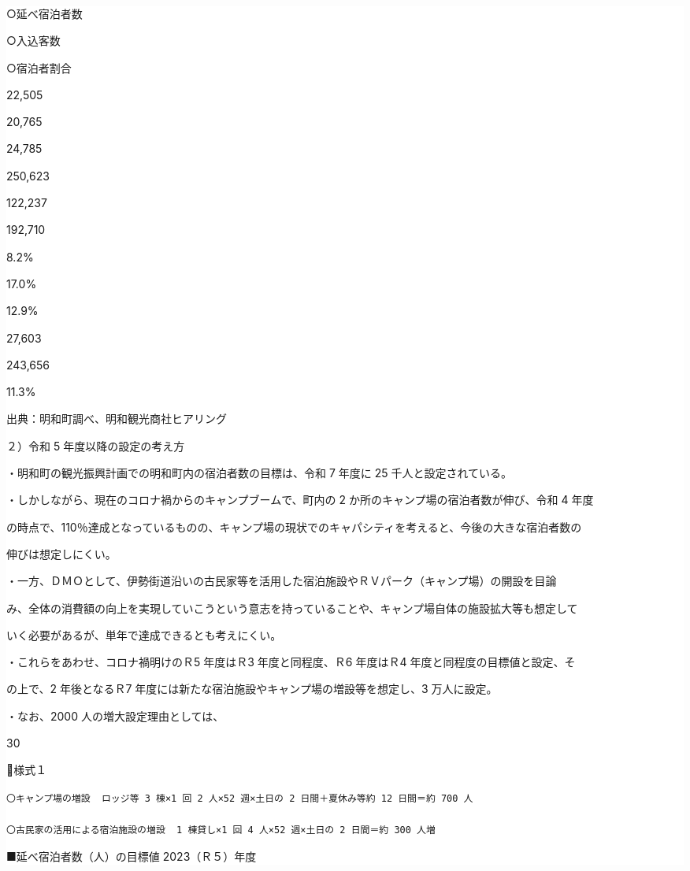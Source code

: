 ○延べ宿泊者数

○入込客数

○宿泊者割合

22,505

20,765

24,785

250,623

122,237

192,710

8.2%

17.0%

12.9%

27,603

243,656

11.3%

出典：明和町調べ、明和観光商社ヒアリング

２）令和 5 年度以降の設定の考え方

・明和町の観光振興計画での明和町内の宿泊者数の目標は、令和 7 年度に 25 千人と設定されている。

・しかしながら、現在のコロナ禍からのキャンプブームで、町内の 2 か所のキャンプ場の宿泊者数が伸び、令和 4 年度

の時点で、110％達成となっているものの、キャンプ場の現状でのキャパシティを考えると、今後の大きな宿泊者数の

伸びは想定しにくい。

・一方、ＤＭＯとして、伊勢街道沿いの古民家等を活用した宿泊施設やＲＶパーク（キャンプ場）の開設を目論

み、全体の消費額の向上を実現していこうという意志を持っていることや、キャンプ場自体の施設拡大等も想定して

いく必要があるが、単年で達成できるとも考えにくい。

・これらをあわせ、コロナ禍明けのＲ5 年度はＲ3 年度と同程度、Ｒ6 年度はＲ4 年度と同程度の目標値と設定、そ

の上で、2 年後となるＲ7 年度には新たな宿泊施設やキャンプ場の増設等を想定し、3 万人に設定。

・なお、2000 人の増大設定理由としては、

30

様式１

    〇キャンプ場の増設  ロッジ等 3 棟×1 回 2 人×52 週×土日の 2 日間＋夏休み等約 12 日間＝約 700 人

    〇古民家の活用による宿泊施設の増設  1 棟貸し×1 回 4 人×52 週×土日の 2 日間＝約 300 人増

■延べ宿泊者数（人）の目標値
2023（Ｒ５）年度
